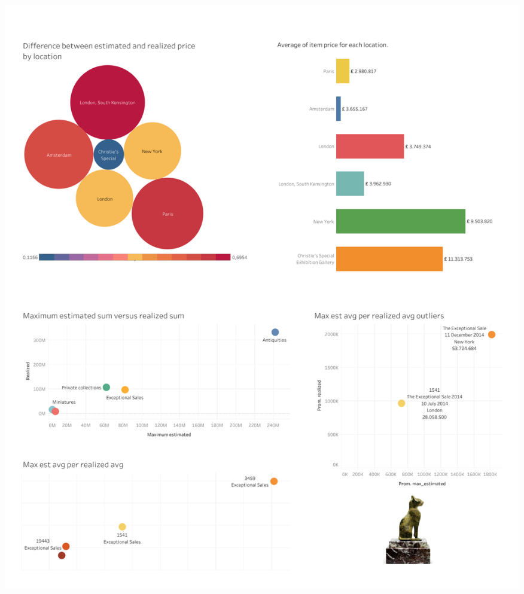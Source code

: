 ![prices_info_by_location.png](https://github.com/GloriaiXIII/christies_final_project/blob/main/3.Tableau/prices_info_by_location.png)
![zoom_in.png](https://github.com/GloriaiXIII/christies_final_project/blob/main/3.Tableau/zoom_in.png)